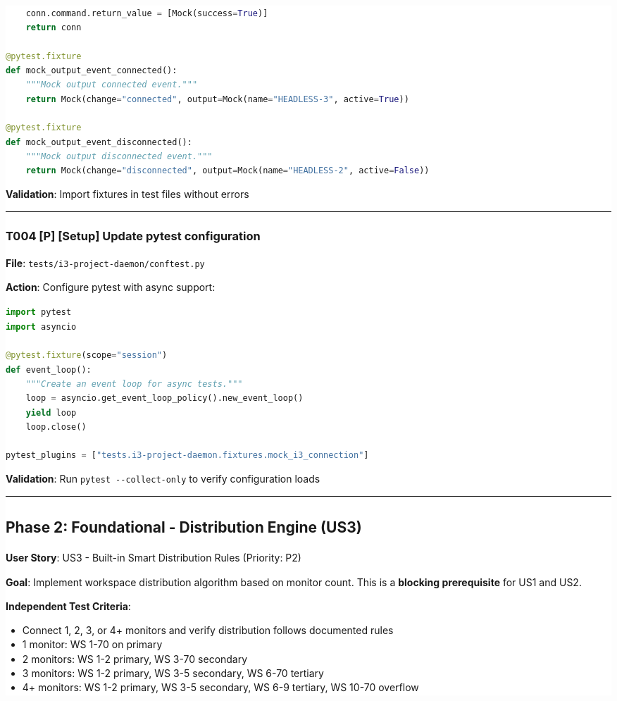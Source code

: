```python
    conn.command.return_value = [Mock(success=True)]
    return conn

@pytest.fixture
def mock_output_event_connected():
    """Mock output connected event."""
    return Mock(change="connected", output=Mock(name="HEADLESS-3", active=True))

@pytest.fixture
def mock_output_event_disconnected():
    """Mock output disconnected event."""
    return Mock(change="disconnected", output=Mock(name="HEADLESS-2", active=False))
```

**Validation**: Import fixtures in test files without errors

---

### T004 [P] [Setup] Update pytest configuration
**File**: `tests/i3-project-daemon/conftest.py`

**Action**: Configure pytest with async support:
```python
import pytest
import asyncio

@pytest.fixture(scope="session")
def event_loop():
    """Create an event loop for async tests."""
    loop = asyncio.get_event_loop_policy().new_event_loop()
    yield loop
    loop.close()

pytest_plugins = ["tests.i3-project-daemon.fixtures.mock_i3_connection"]
```

**Validation**: Run `pytest --collect-only` to verify configuration loads

---

## Phase 2: Foundational - Distribution Engine (US3)

**User Story**: US3 - Built-in Smart Distribution Rules (Priority: P2)

**Goal**: Implement workspace distribution algorithm based on monitor count. This is a **blocking prerequisite** for US1 and US2.

**Independent Test Criteria**:
- Connect 1, 2, 3, or 4+ monitors and verify distribution follows documented rules
- 1 monitor: WS 1-70 on primary
- 2 monitors: WS 1-2 primary, WS 3-70 secondary
- 3 monitors: WS 1-2 primary, WS 3-5 secondary, WS 6-70 tertiary
- 4+ monitors: WS 1-2 primary, WS 3-5 secondary, WS 6-9 tertiary, WS 10-70 overflow
